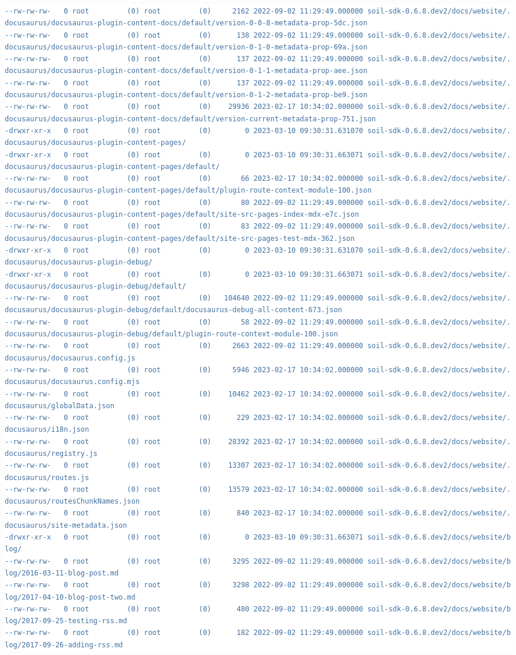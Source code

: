```diff
--rw-rw-rw-   0 root         (0) root         (0)     2162 2022-09-02 11:29:49.000000 soil-sdk-0.6.8.dev2/docs/website/.docusaurus/docusaurus-plugin-content-docs/default/version-0-0-8-metadata-prop-5dc.json
--rw-rw-rw-   0 root         (0) root         (0)      138 2022-09-02 11:29:49.000000 soil-sdk-0.6.8.dev2/docs/website/.docusaurus/docusaurus-plugin-content-docs/default/version-0-1-0-metadata-prop-69a.json
--rw-rw-rw-   0 root         (0) root         (0)      137 2022-09-02 11:29:49.000000 soil-sdk-0.6.8.dev2/docs/website/.docusaurus/docusaurus-plugin-content-docs/default/version-0-1-1-metadata-prop-aee.json
--rw-rw-rw-   0 root         (0) root         (0)      137 2022-09-02 11:29:49.000000 soil-sdk-0.6.8.dev2/docs/website/.docusaurus/docusaurus-plugin-content-docs/default/version-0-1-2-metadata-prop-be9.json
--rw-rw-rw-   0 root         (0) root         (0)    29936 2023-02-17 10:34:02.000000 soil-sdk-0.6.8.dev2/docs/website/.docusaurus/docusaurus-plugin-content-docs/default/version-current-metadata-prop-751.json
-drwxr-xr-x   0 root         (0) root         (0)        0 2023-03-10 09:30:31.631070 soil-sdk-0.6.8.dev2/docs/website/.docusaurus/docusaurus-plugin-content-pages/
-drwxr-xr-x   0 root         (0) root         (0)        0 2023-03-10 09:30:31.663071 soil-sdk-0.6.8.dev2/docs/website/.docusaurus/docusaurus-plugin-content-pages/default/
--rw-rw-rw-   0 root         (0) root         (0)       66 2023-02-17 10:34:02.000000 soil-sdk-0.6.8.dev2/docs/website/.docusaurus/docusaurus-plugin-content-pages/default/plugin-route-context-module-100.json
--rw-rw-rw-   0 root         (0) root         (0)       80 2022-09-02 11:29:49.000000 soil-sdk-0.6.8.dev2/docs/website/.docusaurus/docusaurus-plugin-content-pages/default/site-src-pages-index-mdx-e7c.json
--rw-rw-rw-   0 root         (0) root         (0)       83 2022-09-02 11:29:49.000000 soil-sdk-0.6.8.dev2/docs/website/.docusaurus/docusaurus-plugin-content-pages/default/site-src-pages-test-mdx-362.json
-drwxr-xr-x   0 root         (0) root         (0)        0 2023-03-10 09:30:31.631070 soil-sdk-0.6.8.dev2/docs/website/.docusaurus/docusaurus-plugin-debug/
-drwxr-xr-x   0 root         (0) root         (0)        0 2023-03-10 09:30:31.663071 soil-sdk-0.6.8.dev2/docs/website/.docusaurus/docusaurus-plugin-debug/default/
--rw-rw-rw-   0 root         (0) root         (0)   104640 2022-09-02 11:29:49.000000 soil-sdk-0.6.8.dev2/docs/website/.docusaurus/docusaurus-plugin-debug/default/docusaurus-debug-all-content-673.json
--rw-rw-rw-   0 root         (0) root         (0)       58 2022-09-02 11:29:49.000000 soil-sdk-0.6.8.dev2/docs/website/.docusaurus/docusaurus-plugin-debug/default/plugin-route-context-module-100.json
--rw-rw-rw-   0 root         (0) root         (0)     2663 2022-09-02 11:29:49.000000 soil-sdk-0.6.8.dev2/docs/website/.docusaurus/docusaurus.config.js
--rw-rw-rw-   0 root         (0) root         (0)     5946 2023-02-17 10:34:02.000000 soil-sdk-0.6.8.dev2/docs/website/.docusaurus/docusaurus.config.mjs
--rw-rw-rw-   0 root         (0) root         (0)    10462 2023-02-17 10:34:02.000000 soil-sdk-0.6.8.dev2/docs/website/.docusaurus/globalData.json
--rw-rw-rw-   0 root         (0) root         (0)      229 2023-02-17 10:34:02.000000 soil-sdk-0.6.8.dev2/docs/website/.docusaurus/i18n.json
--rw-rw-rw-   0 root         (0) root         (0)    28392 2023-02-17 10:34:02.000000 soil-sdk-0.6.8.dev2/docs/website/.docusaurus/registry.js
--rw-rw-rw-   0 root         (0) root         (0)    13307 2023-02-17 10:34:02.000000 soil-sdk-0.6.8.dev2/docs/website/.docusaurus/routes.js
--rw-rw-rw-   0 root         (0) root         (0)    13579 2023-02-17 10:34:02.000000 soil-sdk-0.6.8.dev2/docs/website/.docusaurus/routesChunkNames.json
--rw-rw-rw-   0 root         (0) root         (0)      840 2023-02-17 10:34:02.000000 soil-sdk-0.6.8.dev2/docs/website/.docusaurus/site-metadata.json
-drwxr-xr-x   0 root         (0) root         (0)        0 2023-03-10 09:30:31.663071 soil-sdk-0.6.8.dev2/docs/website/blog/
--rw-rw-rw-   0 root         (0) root         (0)     3295 2022-09-02 11:29:49.000000 soil-sdk-0.6.8.dev2/docs/website/blog/2016-03-11-blog-post.md
--rw-rw-rw-   0 root         (0) root         (0)     3298 2022-09-02 11:29:49.000000 soil-sdk-0.6.8.dev2/docs/website/blog/2017-04-10-blog-post-two.md
--rw-rw-rw-   0 root         (0) root         (0)      480 2022-09-02 11:29:49.000000 soil-sdk-0.6.8.dev2/docs/website/blog/2017-09-25-testing-rss.md
--rw-rw-rw-   0 root         (0) root         (0)      182 2022-09-02 11:29:49.000000 soil-sdk-0.6.8.dev2/docs/website/blog/2017-09-26-adding-rss.md
```